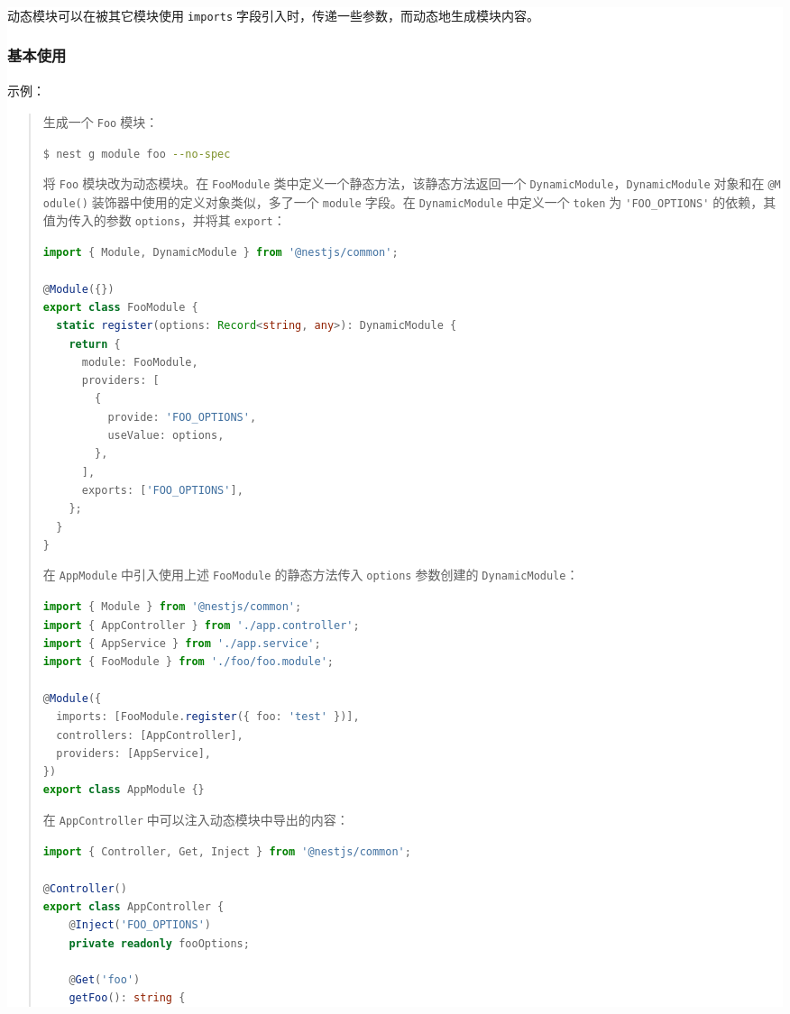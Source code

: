 动态模块可以在被其它模块使用 `imports` 字段引入时，传递一些参数，而动态地生成模块内容。

### 基本使用

示例：

> 生成一个 `Foo` 模块：
>
> ~~~bash
> $ nest g module foo --no-spec
> ~~~
>
> 将 `Foo` 模块改为动态模块。在 `FooModule` 类中定义一个静态方法，该静态方法返回一个 `DynamicModule`，`DynamicModule` 对象和在 `@Module()` 装饰器中使用的定义对象类似，多了一个 `module` 字段。在 `DynamicModule` 中定义一个 `token` 为 `'FOO_OPTIONS'` 的依赖，其值为传入的参数 `options`，并将其 `export`：
>
> ~~~typescript
> import { Module, DynamicModule } from '@nestjs/common';
> 
> @Module({})
> export class FooModule {
>   static register(options: Record<string, any>): DynamicModule {
>     return {
>       module: FooModule,
>       providers: [
>         {
>           provide: 'FOO_OPTIONS',
>           useValue: options,
>         },
>       ],
>       exports: ['FOO_OPTIONS'],
>     };
>   }
> }
> ~~~
>
> 在 `AppModule` 中引入使用上述 `FooModule` 的静态方法传入 `options` 参数创建的 `DynamicModule`：
>
> ~~~typescript
> import { Module } from '@nestjs/common';
> import { AppController } from './app.controller';
> import { AppService } from './app.service';
> import { FooModule } from './foo/foo.module';
> 
> @Module({
>   imports: [FooModule.register({ foo: 'test' })],
>   controllers: [AppController],
>   providers: [AppService],
> })
> export class AppModule {}
> ~~~
>
> 在 `AppController` 中可以注入动态模块中导出的内容：
>
> ~~~typescript
> import { Controller, Get, Inject } from '@nestjs/common';
> 
> @Controller()
> export class AppController {
>     @Inject('FOO_OPTIONS')
>     private readonly fooOptions;
> 
>     @Get('foo')
>     getFoo(): string {